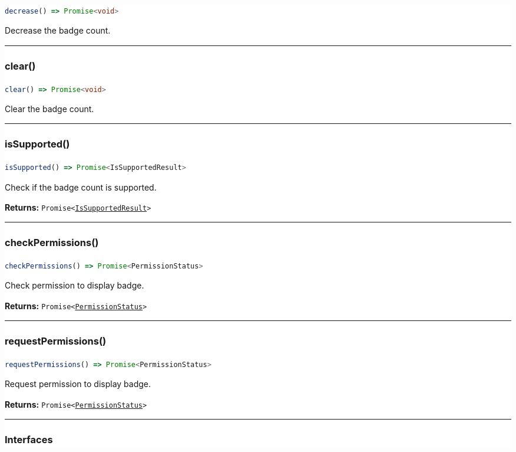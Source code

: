 ```typescript
decrease() => Promise<void>
```

Decrease the badge count.

--------------------


### clear()

```typescript
clear() => Promise<void>
```

Clear the badge count.

--------------------


### isSupported()

```typescript
isSupported() => Promise<IsSupportedResult>
```

Check if the badge count is supported.

**Returns:** <code>Promise&lt;<a href="#issupportedresult">IsSupportedResult</a>&gt;</code>

--------------------


### checkPermissions()

```typescript
checkPermissions() => Promise<PermissionStatus>
```

Check permission to display badge.

**Returns:** <code>Promise&lt;<a href="#permissionstatus">PermissionStatus</a>&gt;</code>

--------------------


### requestPermissions()

```typescript
requestPermissions() => Promise<PermissionStatus>
```

Request permission to display badge.

**Returns:** <code>Promise&lt;<a href="#permissionstatus">PermissionStatus</a>&gt;</code>

--------------------


### Interfaces
